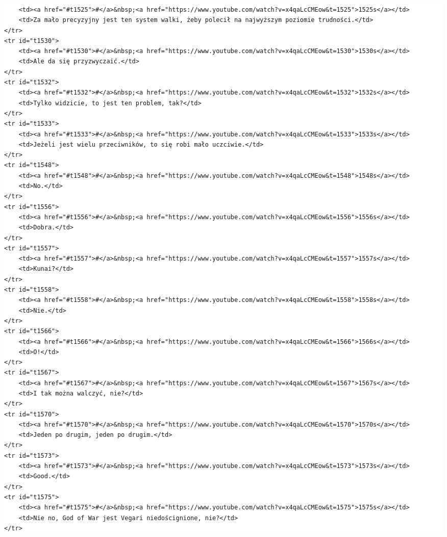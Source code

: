         <td><a href="#t1525">#</a>&nbsp;<a href="https://www.youtube.com/watch?v=x4qaLcCMEow&t=1525">1525s</a></td>
        <td>Za mało precyzyjny jest ten system walki, żeby polecił na najwyższym poziomie trudności.</td>
    </tr>
    <tr id="t1530">
        <td><a href="#t1530">#</a>&nbsp;<a href="https://www.youtube.com/watch?v=x4qaLcCMEow&t=1530">1530s</a></td>
        <td>Ale da się przyzwyczaić.</td>
    </tr>
    <tr id="t1532">
        <td><a href="#t1532">#</a>&nbsp;<a href="https://www.youtube.com/watch?v=x4qaLcCMEow&t=1532">1532s</a></td>
        <td>Tylko widzicie, to jest ten problem, tak?</td>
    </tr>
    <tr id="t1533">
        <td><a href="#t1533">#</a>&nbsp;<a href="https://www.youtube.com/watch?v=x4qaLcCMEow&t=1533">1533s</a></td>
        <td>Jeżeli jest wielu przeciwników, to się robi mało uczciwie.</td>
    </tr>
    <tr id="t1548">
        <td><a href="#t1548">#</a>&nbsp;<a href="https://www.youtube.com/watch?v=x4qaLcCMEow&t=1548">1548s</a></td>
        <td>No.</td>
    </tr>
    <tr id="t1556">
        <td><a href="#t1556">#</a>&nbsp;<a href="https://www.youtube.com/watch?v=x4qaLcCMEow&t=1556">1556s</a></td>
        <td>Dobra.</td>
    </tr>
    <tr id="t1557">
        <td><a href="#t1557">#</a>&nbsp;<a href="https://www.youtube.com/watch?v=x4qaLcCMEow&t=1557">1557s</a></td>
        <td>Kunai?</td>
    </tr>
    <tr id="t1558">
        <td><a href="#t1558">#</a>&nbsp;<a href="https://www.youtube.com/watch?v=x4qaLcCMEow&t=1558">1558s</a></td>
        <td>Nie.</td>
    </tr>
    <tr id="t1566">
        <td><a href="#t1566">#</a>&nbsp;<a href="https://www.youtube.com/watch?v=x4qaLcCMEow&t=1566">1566s</a></td>
        <td>O!</td>
    </tr>
    <tr id="t1567">
        <td><a href="#t1567">#</a>&nbsp;<a href="https://www.youtube.com/watch?v=x4qaLcCMEow&t=1567">1567s</a></td>
        <td>I tak można walczyć, nie?</td>
    </tr>
    <tr id="t1570">
        <td><a href="#t1570">#</a>&nbsp;<a href="https://www.youtube.com/watch?v=x4qaLcCMEow&t=1570">1570s</a></td>
        <td>Jeden po drugim, jeden po drugim.</td>
    </tr>
    <tr id="t1573">
        <td><a href="#t1573">#</a>&nbsp;<a href="https://www.youtube.com/watch?v=x4qaLcCMEow&t=1573">1573s</a></td>
        <td>Good.</td>
    </tr>
    <tr id="t1575">
        <td><a href="#t1575">#</a>&nbsp;<a href="https://www.youtube.com/watch?v=x4qaLcCMEow&t=1575">1575s</a></td>
        <td>Nie no, God of War jest Vegari niedoścignione, nie?</td>
    </tr>